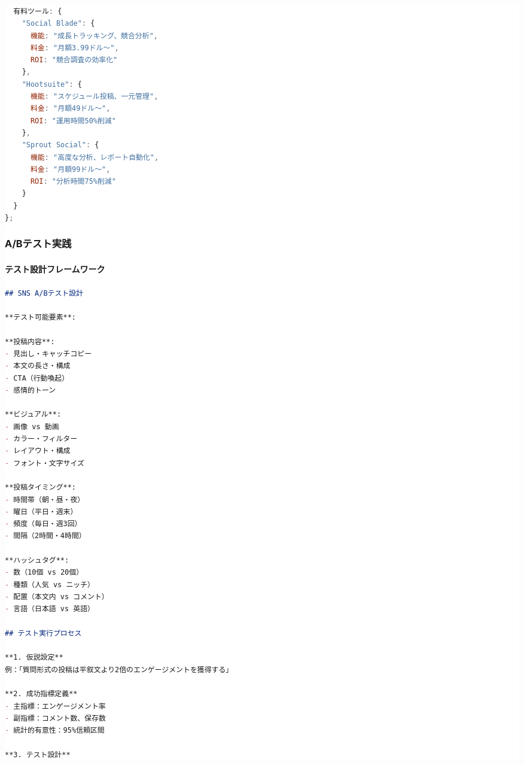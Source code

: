 ```javascript
  有料ツール: {
    "Social Blade": {
      機能: "成長トラッキング、競合分析",
      料金: "月額3.99ドル〜",
      ROI: "競合調査の効率化"
    },
    "Hootsuite": {
      機能: "スケジュール投稿、一元管理",
      料金: "月額49ドル〜", 
      ROI: "運用時間50%削減"
    },
    "Sprout Social": {
      機能: "高度な分析、レポート自動化",
      料金: "月額99ドル〜",
      ROI: "分析時間75%削減"
    }
  }
};
```

### A/Bテスト実践

#### テスト設計フレームワーク
```markdown
## SNS A/Bテスト設計

**テスト可能要素**:

**投稿内容**:
- 見出し・キャッチコピー
- 本文の長さ・構成
- CTA（行動喚起）
- 感情的トーン

**ビジュアル**:
- 画像 vs 動画
- カラー・フィルター
- レイアウト・構成
- フォント・文字サイズ

**投稿タイミング**:
- 時間帯（朝・昼・夜）
- 曜日（平日・週末）
- 頻度（毎日・週3回）
- 間隔（2時間・4時間）

**ハッシュタグ**:
- 数（10個 vs 20個）
- 種類（人気 vs ニッチ）
- 配置（本文内 vs コメント）
- 言語（日本語 vs 英語）

## テスト実行プロセス

**1. 仮説設定**
例：「質問形式の投稿は平叙文より2倍のエンゲージメントを獲得する」

**2. 成功指標定義**  
- 主指標：エンゲージメント率
- 副指標：コメント数、保存数
- 統計的有意性：95%信頼区間

**3. テスト設計**
```